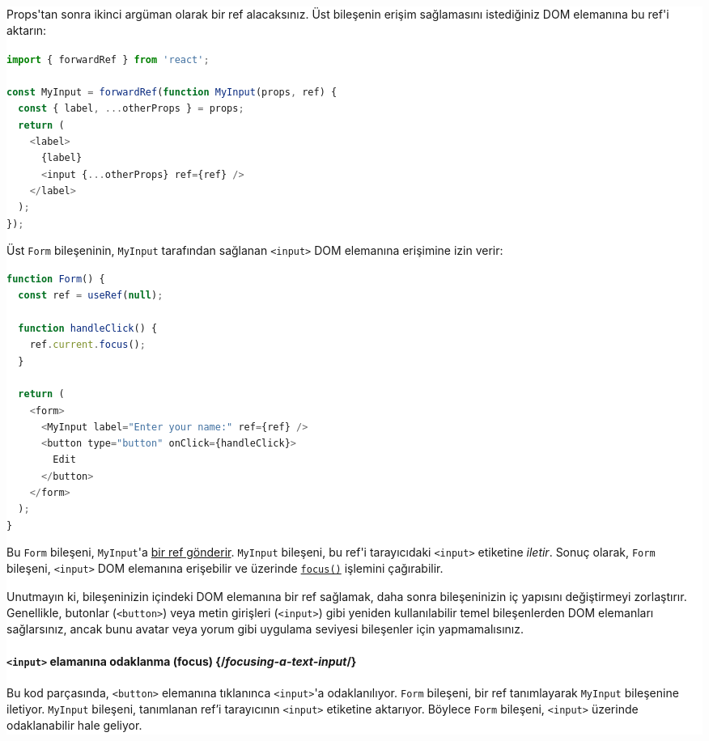 Props'tan sonra ikinci argüman olarak bir <CodeStep step={1}>ref</CodeStep> alacaksınız. Üst bileşenin erişim sağlamasını istediğiniz DOM elemanına bu ref'i aktarın:

```js {8} [[1, 3, "ref"], [1, 8, "ref", 30]]
import { forwardRef } from 'react';

const MyInput = forwardRef(function MyInput(props, ref) {
  const { label, ...otherProps } = props;
  return (
    <label>
      {label}
      <input {...otherProps} ref={ref} />
    </label>
  );
});
```

Üst `Form` bileşeninin, `MyInput` tarafından sağlanan <CodeStep step={2}>`<input>` DOM elemanına</CodeStep> erişimine izin verir:

```js [[1, 2, "ref"], [1, 10, "ref", 41], [2, 5, "ref.current"]]
function Form() {
  const ref = useRef(null);

  function handleClick() {
    ref.current.focus();
  }

  return (
    <form>
      <MyInput label="Enter your name:" ref={ref} />
      <button type="button" onClick={handleClick}>
        Edit
      </button>
    </form>
  );
}
```

Bu `Form` bileşeni, `MyInput`'a [bir ref gönderir](/reference/react/useRef#manipulating-the-dom-with-a-ref). `MyInput` bileşeni, bu ref'i tarayıcıdaki `<input>` etiketine *iletir*. Sonuç olarak, `Form` bileşeni, `<input>` DOM elemanına erişebilir ve üzerinde [`focus()`](https://developer.mozilla.org/en-US/docs/Web/API/HTMLElement/focus) işlemini çağırabilir.

Unutmayın ki, bileşeninizin içindeki DOM elemanına bir ref sağlamak, daha sonra bileşeninizin iç yapısını değiştirmeyi zorlaştırır. Genellikle, butonlar (`<button>`) veya metin girişleri (`<input>`) gibi yeniden kullanılabilir temel bileşenlerden DOM elemanları sağlarsınız, ancak bunu avatar veya yorum gibi uygulama seviyesi bileşenler için yapmamalısınız.

<Recipes titleText="Examples of forwarding a ref">

#### `<input>` elamanına odaklanma (focus) {/*focusing-a-text-input*/}

Bu kod parçasında, `<button>` elemanına tıklanınca `<input>`'a odaklanılıyor. `Form` bileşeni, bir ref tanımlayarak `MyInput` bileşenine iletiyor. `MyInput` bileşeni, tanımlanan ref’i tarayıcının `<input>` etiketine aktarıyor. Böylece `Form` bileşeni, `<input>` üzerinde odaklanabilir hale geliyor.
